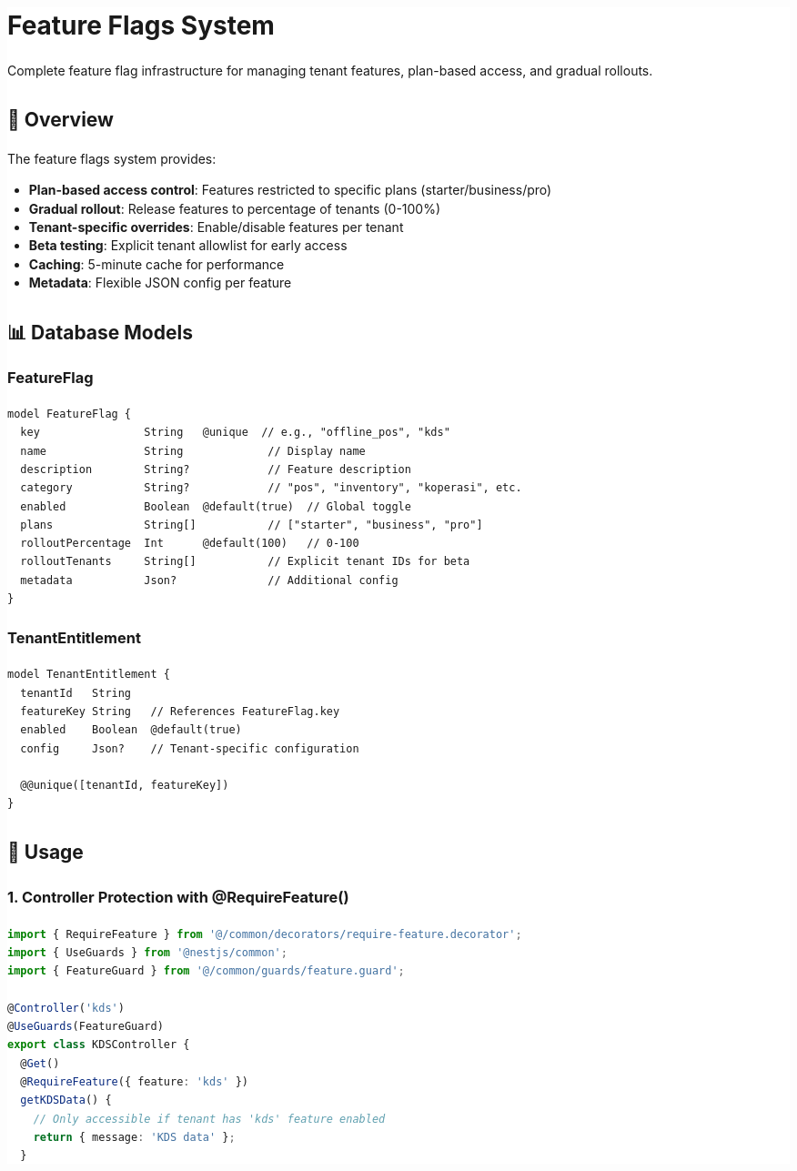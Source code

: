 # Feature Flags System

Complete feature flag infrastructure for managing tenant features, plan-based access, and gradual rollouts.

## 🎯 Overview

The feature flags system provides:
- **Plan-based access control**: Features restricted to specific plans (starter/business/pro)
- **Gradual rollout**: Release features to percentage of tenants (0-100%)
- **Tenant-specific overrides**: Enable/disable features per tenant
- **Beta testing**: Explicit tenant allowlist for early access
- **Caching**: 5-minute cache for performance
- **Metadata**: Flexible JSON config per feature

## 📊 Database Models

### FeatureFlag
```prisma
model FeatureFlag {
  key                String   @unique  // e.g., "offline_pos", "kds"
  name               String             // Display name
  description        String?            // Feature description
  category           String?            // "pos", "inventory", "koperasi", etc.
  enabled            Boolean  @default(true)  // Global toggle
  plans              String[]           // ["starter", "business", "pro"]
  rolloutPercentage  Int      @default(100)   // 0-100
  rolloutTenants     String[]           // Explicit tenant IDs for beta
  metadata           Json?              // Additional config
}
```

### TenantEntitlement
```prisma
model TenantEntitlement {
  tenantId   String
  featureKey String   // References FeatureFlag.key
  enabled    Boolean  @default(true)
  config     Json?    // Tenant-specific configuration
  
  @@unique([tenantId, featureKey])
}
```

## 🚀 Usage

### 1. Controller Protection with @RequireFeature()

```typescript
import { RequireFeature } from '@/common/decorators/require-feature.decorator';
import { UseGuards } from '@nestjs/common';
import { FeatureGuard } from '@/common/guards/feature.guard';

@Controller('kds')
@UseGuards(FeatureGuard)
export class KDSController {
  @Get()
  @RequireFeature({ feature: 'kds' })
  getKDSData() {
    // Only accessible if tenant has 'kds' feature enabled
    return { message: 'KDS data' };
  }
```